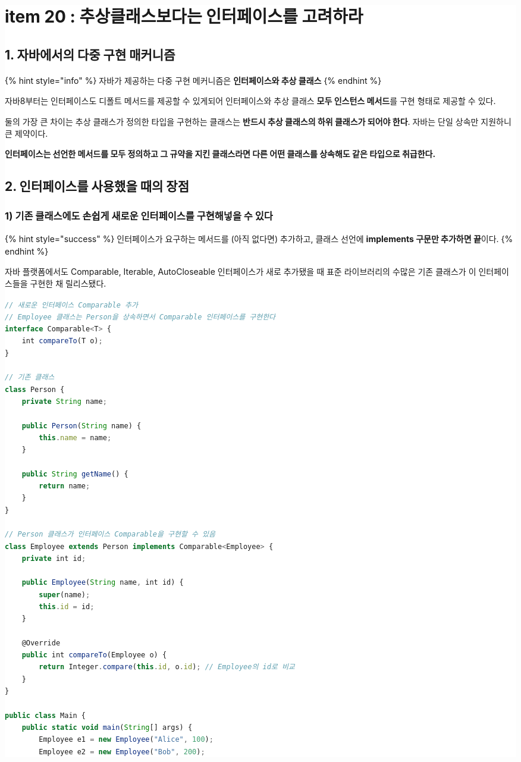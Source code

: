# item 20 : 추상클래스보다는 인터페이스를 고려하라

## 1. 자바에서의 다중 구현 매커니즘

{% hint style="info" %}
자바가 제공하는 다중 구현 메커니즘은 **인터페이스와 추상 클래스**
{% endhint %}

자바8부터는 인터페이스도 디폴트 메서드를 제공할 수 있게되어 인터페이스와 추상 클래스 **모두 인스턴스 메서드**를 구현 형태로 제공할 수 있다.

둘의 가장 큰 차이는 추상 클래스가 정의한 타입을 구현하는 클래스는 **반드시 추상 클래스의 하위 클래스가 되어야 한다**. 자바는 단일 상속만 지원하니 큰 제약이다.

**인터페이스는 선언한 메서드를 모두 정의하고 그 규약을 지킨 클래스라면 다른 어떤 클래스를 상속해도 같은 타입으로 취급한다.**

## 2. 인터페이스를 사용했을 때의 장점

### 1) 기존 클래스에도 손쉽게 새로운 인터페이스를 구현해넣을 수 있다

{% hint style="success" %}
인터페이스가 요구하는 메서드를 (아직 없다면) 추가하고, 클래스 선언에 **implements 구문만 추가하면 끝**이다.&#x20;
{% endhint %}

자바 플랫폼에서도 Comparable, Iterable, AutoCloseable 인터페이스가 새로 추가됐을 때 표준 라이브러리의 수많은 기존 클래스가 이 인터페이스들을 구현한 채 릴리스됐다.&#x20;

```javascript
// 새로운 인터페이스 Comparable 추가
// Employee 클래스는 Person을 상속하면서 Comparable 인터페이스를 구현한다
interface Comparable<T> {
    int compareTo(T o);
}

// 기존 클래스
class Person {
    private String name;

    public Person(String name) {
        this.name = name;
    }

    public String getName() {
        return name;
    }
}

// Person 클래스가 인터페이스 Comparable을 구현할 수 있음
class Employee extends Person implements Comparable<Employee> {
    private int id;

    public Employee(String name, int id) {
        super(name);
        this.id = id;
    }

    @Override
    public int compareTo(Employee o) {
        return Integer.compare(this.id, o.id); // Employee의 id로 비교
    }
}

public class Main {
    public static void main(String[] args) {
        Employee e1 = new Employee("Alice", 100);
        Employee e2 = new Employee("Bob", 200);
```